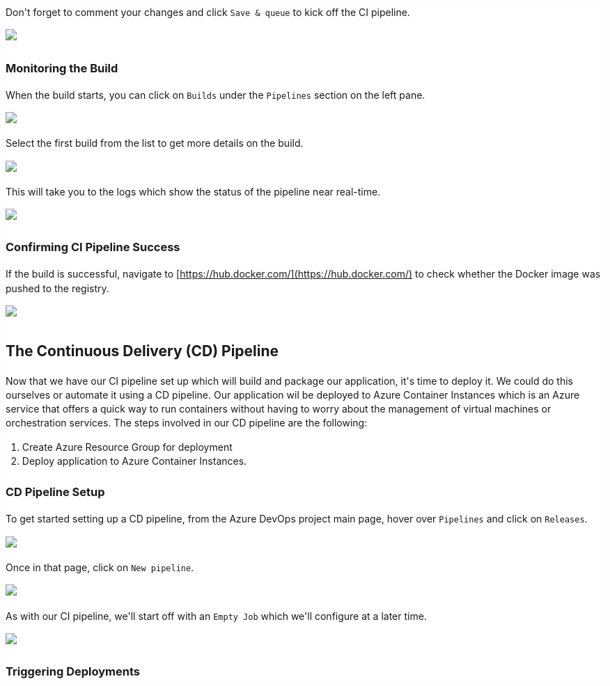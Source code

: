Don't forget to comment your changes and click `Save & queue` to kick off the CI pipeline.

![](https://cdn.lqdev.tech/files/images/azdevops-mlnet-34.png)

### Monitoring the Build

When the build starts, you can click on `Builds` under the `Pipelines` section on the left pane.

![](https://cdn.lqdev.tech/files/images/azdevops-mlnet-35.png)

Select the first build from the list to get more details on the build.

![](https://cdn.lqdev.tech/files/images/azdevops-mlnet-36.png)

This will take you to the logs which show the status of the pipeline near real-time.

![](https://cdn.lqdev.tech/files/images/azdevops-mlnet-37.png)

### Confirming CI Pipeline Success

If the build is successful, navigate to [https://hub.docker.com/](https://hub.docker.com/) to check whether the Docker image was pushed to the registry.

![](https://cdn.lqdev.tech/files/images/azdevops-mlnet-38.png)

## The Continuous Delivery (CD) Pipeline

Now that we have our CI pipeline set up which will build and package our application, it's time to deploy it. We could do this ourselves or automate it using a CD pipeline. Our application wil be deployed to Azure Container Instances which is an Azure service that offers a quick way to run containers without having to worry about the management of virtual machines or orchestration services. The steps involved in our CD pipeline are the following:

1. Create Azure Resource Group for deployment
2. Deploy application to Azure Container Instances.

### CD Pipeline Setup

To get started setting up a CD pipeline, from the Azure DevOps project main page, hover over `Pipelines` and click on `Releases`.

![](https://cdn.lqdev.tech/files/images/azdevops-mlnet-39.png)

Once in that page, click on `New pipeline`.

![](https://cdn.lqdev.tech/files/images/azdevops-mlnet-40.png)

As with our CI pipeline, we'll start off with an `Empty Job` which we'll configure at a later time.

![](https://cdn.lqdev.tech/files/images/azdevops-mlnet-41.png)

### Triggering Deployments
